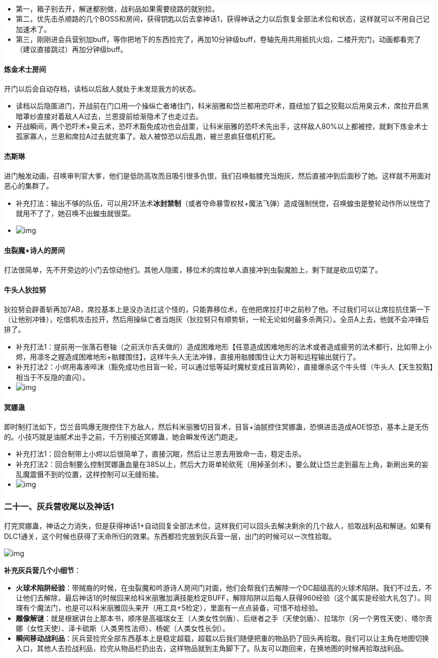 - 第一，箱子别去开，解迷都别做，战利品如果需要绕路的就别捡。
- 第二，优先击杀顺路的几个BOSS和房间，获得钥匙以后去拿神话1，获得神话之力以后恢复全部法术位和状态，这样就可以不用自己记加速术了。
- 第三，刚刚进会兵营别加buff，等你把地下的东西捡完了，再加10分钟级buff，卷轴先用共用抵抗火焰，二楼开完门，动画都看完了（建议直接跳过）再加分钟级buff。

#### 炼金术士房间

开门以后会自动存档，读档以后敌人就处于未发现我方的状态。

- 读档以后隐匿进门，开战前在门口用一个操纵亡者堵住门，科米丽雅和岱兰都用恐吓术，聂纽加了狐之狡黠以后用臭云术，席拉开启黑暗罩纱直接对着敌人A过去，兰恩提前给渐隐术了也走过去。
- 开战瞬间，两个恐吓术+臭云术，恐吓术豁免成功也会战栗，让科米丽雅的恐吓术先出手，这样敌人80%以上都被控，就剩下炼金术士孤家寡人，兰恩和席拉A过去就完事了。敌人被惊恐以后乱跑，被兰恩疯狂借机打死。

#### 杰斯琳

进门触发动画，召唤审判官大爹，他们是低防高攻而且吸引很多仇恨，我们召唤骷髅充当炮灰，然后直接冲到后面秒了她。这样就不用面对恶心的集群了。

- 补充打法：输出不够的队伍，可以用2环法术**冰封禁制**（或者夺命暴雪权杖+魔法飞弹）造成强制恍惚，召唤蝗虫是整轮动作所以恍惚了就用不了了，她召唤不出蝗虫就很菜。

- ![img](https://aaathl.oss-cn-hangzhou.aliyuncs.com/img/%E7%81%B0%E5%85%B5%E8%90%A5%E6%9D%B0%E6%96%AF%E7%90%B3.jpg)

#### 虫裂魔+诗人的房间

打法很简单，先不开旁边的小门去惊动他们。其他人隐匿，移位术的席拉单人直接冲到虫裂魔脸上，剩下就是砍瓜切菜了。

#### 牛头人狄拉努

狄拉努会辟善斩再加7AB，席拉基本上是没办法扛这个怪的，只能靠移位术，在他把席拉打中之前秒了他。不过我们可以让席拉抗住第一下（让他别冲锋），吃借机攻击拉开，然后用操纵亡者当炮灰（狄拉努只有顺势斩，一轮无论如何最多杀两只）。全员A上去，他就不会冲锋后排了。

- 补充打法1：提前用一张落石卷轴（之前沃尔吉夫做的）造成困难地形【任意造成困难地形的法术或者造成疲劳的法术都行，比如带上小烬，用凛冬之握造成困难地形+骷髅围住】，这样牛头人无法冲锋，直接用骷髅围住让大力哥和远程输出就行了。
- 补充打法2：小烬用毒液啐沫（豁免成功也目盲一轮，可以通过低等延时魔杖变成目盲两轮），直接爆杀这个牛头怪（牛头人【天生狡黠】相当于不反隐的直闪）。
- ![img](https://aaathl.oss-cn-hangzhou.aliyuncs.com/img/%E7%81%B0%E5%85%B5%E8%90%A5%E7%8B%84%E6%8B%89%E5%8A%AA.jpg)

#### 冥娜蛊

即时制打法如下，岱兰音鸣爆无限控住下方敌人，然后科米丽雅切目盲术，目盲+油腻控住冥娜蛊，恐惧进击造成AOE惊恐，基本上是无伤的。小技巧就是油腻术出手之前，千万别接近冥娜蛊，她会瞬发传送门跑走。

- 补充打法1：回合制带上小烬以后很简单了，直接沉眠，然后让兰恩去用致命一击，稳定击杀。
- 补充打法2：回合制要么控制冥娜蛊血量在385以上，然后大力哥单轮砍死（用掉圣剑术）。要么就让岱兰走到最左上角，新刷出来的妄乱魔震慑不到的位置，这样控制可以无缝衔接。
- ![img](https://aaathl.oss-cn-hangzhou.aliyuncs.com/img/%E7%81%B0%E5%85%B5%E8%90%A5%E5%86%A5%E5%A8%9C%E8%9B%8A.jpg)

### 二十一、灰兵营收尾以及神话1

打完冥娜蛊，神话之力消失，但是获得神话1+自动回复全部法术位，这样我们可以回头去解决剩余的几个敌人，拾取战利品和解谜。如果有DLC1通关，这个时候也获得了天命所归的效果。东西都捡完放到灰兵营一层，出门的时候可以一次性拾取。

![img](https://aaathl.oss-cn-hangzhou.aliyuncs.com/img/%E7%A5%9E%E8%AF%9D1.jpg)

**补充灰兵营几个小细节**：

- **火球术陷阱经验**：带贼裔的时候，在虫裂魔和吟游诗人房间门对面，他们会帮我们去解除一个DC超级高的火球术陷阱。我们不过去，不让他们去解除，最后神话1的时候回来给科米丽雅加满技能检定BUFF，解除陷阱以后每人获得960经验（这个属实是经验大礼包了）。同理有个魔法门，也是可以科米丽雅回头来开（用工具+5检定），里面有一点点装备，可惜不给经验。
- **雕像解谜**：就是根据讲台上那本书，顺序是高福瑞女王（人类女性剑盾）、后继者之手（天使剑盾）、拉瑞尔（另一个男性天使）、塔尔贡娜（女性天使）、泽卡硫斯（人类男性法师）、杨妮（人类女性长剑）。
- **瞬间移动战利品**：灰兵营捡完全部东西基本上是稳定超载，超载以后我们随便把重的物品扔了回头再拾取。我们可以让主角在地图切换入口，其他人去捡战利品，捡完从物品栏扔出去，这样物品就到主角脚下了。队友可以跑回来，在换地图的时候再拾取战利品。
